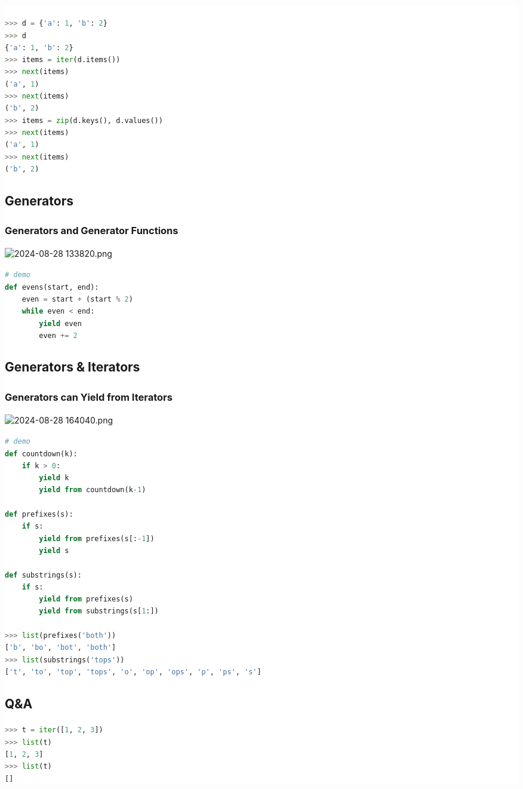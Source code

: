 ```py

>>> d = {'a': 1, 'b': 2}
>>> d
{'a': 1, 'b': 2}
>>> items = iter(d.items())
>>> next(items)
('a', 1)
>>> next(items)
('b', 2)
>>> items = zip(d.keys(), d.values())
>>> next(items)
('a', 1)
>>> next(items)
('b', 2)
```
## Generators
### Generators and Generator Functions
![ 2024-08-28 133820.png](https://s2.loli.net/2024/08/28/pXYi8ThoA5OELMa.png)
```py
# demo
def evens(start, end):
    even = start + (start % 2)
    while even < end:
        yield even
        even += 2
```
## Generators & Iterators
### Generators can Yield from Iterators
![ 2024-08-28 164040.png](https://s2.loli.net/2024/08/28/XzmGbT1VyIjkvY4.png)
```py
# demo
def countdown(k):
    if k > 0:
        yield k
        yield from countdown(k-1)

def prefixes(s):
    if s:
        yield from prefixes(s[:-1])
        yield s

def substrings(s):
    if s:
        yield from prefixes(s)
        yield from substrings(s[1:])

>>> list(prefixes('both'))
['b', 'bo', 'bot', 'both']
>>> list(substrings('tops'))
['t', 'to', 'top', 'tops', 'o', 'op', 'ops', 'p', 'ps', 's']
```
## Q&A
```py
>>> t = iter([1, 2, 3])
>>> list(t)
[1, 2, 3]
>>> list(t)
[]
```